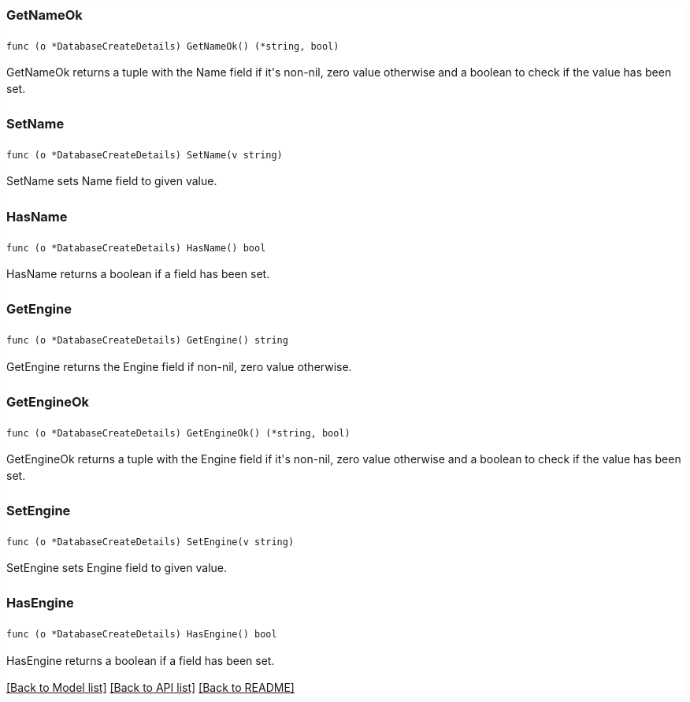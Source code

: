 ### GetNameOk

`func (o *DatabaseCreateDetails) GetNameOk() (*string, bool)`

GetNameOk returns a tuple with the Name field if it's non-nil, zero value otherwise
and a boolean to check if the value has been set.

### SetName

`func (o *DatabaseCreateDetails) SetName(v string)`

SetName sets Name field to given value.

### HasName

`func (o *DatabaseCreateDetails) HasName() bool`

HasName returns a boolean if a field has been set.

### GetEngine

`func (o *DatabaseCreateDetails) GetEngine() string`

GetEngine returns the Engine field if non-nil, zero value otherwise.

### GetEngineOk

`func (o *DatabaseCreateDetails) GetEngineOk() (*string, bool)`

GetEngineOk returns a tuple with the Engine field if it's non-nil, zero value otherwise
and a boolean to check if the value has been set.

### SetEngine

`func (o *DatabaseCreateDetails) SetEngine(v string)`

SetEngine sets Engine field to given value.

### HasEngine

`func (o *DatabaseCreateDetails) HasEngine() bool`

HasEngine returns a boolean if a field has been set.


[[Back to Model list]](../README.md#documentation-for-models) [[Back to API list]](../README.md#documentation-for-api-endpoints) [[Back to README]](../README.md)


